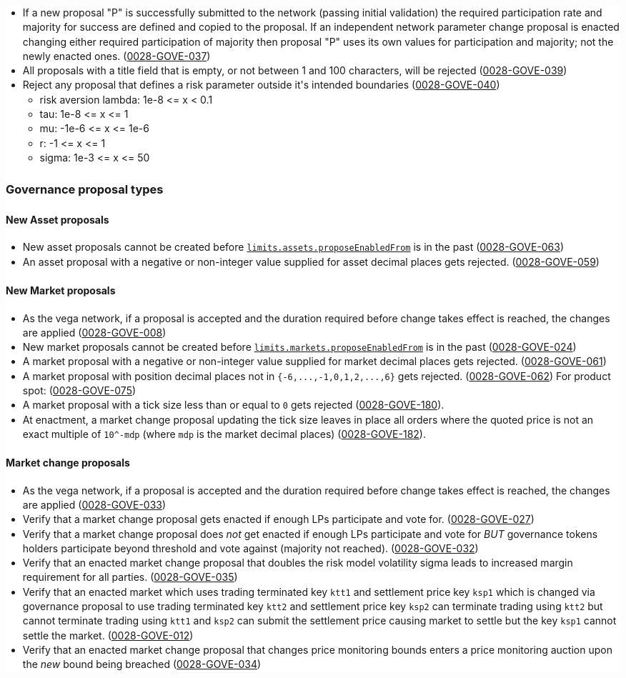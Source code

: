 - If a new proposal "P" is successfully submitted to the network (passing initial validation) the required participation rate and majority for success are defined and copied to the proposal. If an independent network parameter change proposal is enacted changing either required participation of majority then proposal "P" uses its own values for participation and majority; not the newly enacted ones.  (<a name="0028-GOVE-037" href="#0028-GOVE-037">0028-GOVE-037</a>)
- All proposals with a title field that is empty, or not between 1 and 100 characters, will be rejected (<a name="0028-GOVE-039" href="#0028-GOVE-039">0028-GOVE-039</a>)
- Reject any proposal that defines a risk parameter outside it's intended boundaries (<a name="0028-GOVE-040" href="#0028-GOVE-040">0028-GOVE-040</a>)
  - risk aversion lambda: 1e-8 <= x < 0.1
  - tau: 1e-8 <= x <= 1
  - mu: -1e-6 <= x <= 1e-6
  - r: -1 <= x <= 1
  - sigma: 1e-3 <= x <= 50

### Governance proposal types

#### New Asset proposals

- New asset proposals cannot be created before [`limits.assets.proposeEnabledFrom`](../non-protocol-specs/0003-NP-LIMI-limits_aka_training_wheels.md#network-parameters) is in the past (<a name="0028-GOVE-063" href="#0028-GOVE-063">0028-GOVE-063</a>)
- An asset proposal with a negative or non-integer value supplied for asset decimal places gets rejected. (<a name="0028-GOVE-059" href="#0028-GOVE-059">0028-GOVE-059</a>)

#### New Market proposals

- As the vega network, if a proposal is accepted and the duration required before change takes effect is reached, the changes are applied (<a name="0028-GOVE-008" href="#0028-GOVE-008">0028-GOVE-008</a>)
- New market proposals cannot be created before [`limits.markets.proposeEnabledFrom`](../non-protocol-specs/0003-NP-LIMI-limits_aka_training_wheels.md#network-parameters) is in the past (<a name="0028-GOVE-024" href="#0028-GOVE-024">0028-GOVE-024</a>)
- A market proposal with a negative or non-integer value supplied for market decimal places  gets rejected. (<a name="0028-GOVE-061" href="#0028-GOVE-061">0028-GOVE-061</a>)
- A market proposal with position decimal places not in `{-6,...,-1,0,1,2,...,6}` gets rejected. (<a name="0028-GOVE-062" href="#0028-GOVE-062">0028-GOVE-062</a>) For product spot: (<a name="0028-GOVE-075" href="#0028-GOVE-075">0028-GOVE-075</a>)
- A market proposal with a tick size less than or equal to `0` gets rejected (<a name="0028-GOVE-180" href="#0028-GOVE-180">0028-GOVE-180</a>).
- At enactment, a market change proposal updating the tick size leaves in place all orders where the quoted price is not an exact multiple of `10^-mdp` (where `mdp` is the market decimal places) (<a name="0028-GOVE-182" href="#0028-GOVE-182">0028-GOVE-182</a>).

#### Market change proposals

- As the vega network, if a proposal is accepted and the duration required before change takes effect is reached, the changes are applied (<a name="0028-GOVE-033" href="#0028-GOVE-033">0028-GOVE-033</a>)
- Verify that a market change proposal gets enacted if enough LPs participate and vote for. (<a name="0028-GOVE-027" href="#0028-GOVE-027">0028-GOVE-027</a>)
- Verify that a market change proposal does _not_ get enacted if enough LPs participate and vote for _BUT_ governance tokens holders participate beyond threshold and vote against (majority not reached). (<a name="0028-GOVE-032" href="#0028-GOVE-032">0028-GOVE-032</a>)
- Verify that an enacted market change proposal that doubles the risk model volatility sigma leads to increased margin requirement for all parties. (<a name="0028-GOVE-035" href="#0028-GOVE-035">0028-GOVE-035</a>)
- Verify that an enacted market which uses trading terminated key `ktt1` and settlement price key `ksp1` which is changed via governance proposal to use trading terminated key `ktt2` and settlement price key `ksp2` can terminate trading using `ktt2` but cannot terminate trading using `ktt1` and `ksp2` can submit the settlement price causing market to settle but the key `ksp1` cannot settle the market. (<a name="0028-GOVE-012" href="#0028-GOVE-012">0028-GOVE-012</a>)
- Verify that an enacted market change proposal that changes price monitoring bounds enters a price monitoring auction upon the _new_ bound being breached (<a name="0028-GOVE-034" href="#0028-GOVE-034">0028-GOVE-034</a>)